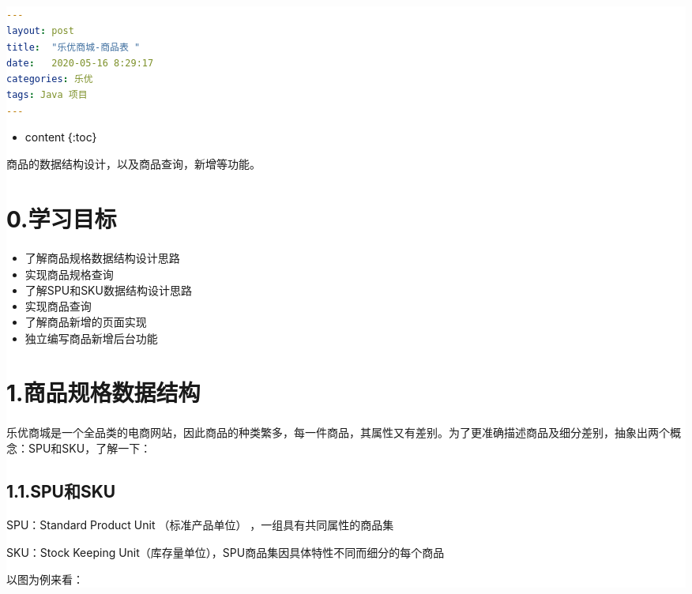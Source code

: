 ```yaml
---
layout: post
title:  "乐优商城-商品表 "
date:   2020-05-16 8:29:17
categories: 乐优
tags: Java 项目
---
```


* content
{:toc}

商品的数据结构设计，以及商品查询，新增等功能。





# 0.学习目标

- 了解商品规格数据结构设计思路
- 实现商品规格查询
- 了解SPU和SKU数据结构设计思路
- 实现商品查询
- 了解商品新增的页面实现
- 独立编写商品新增后台功能





# 1.商品规格数据结构

乐优商城是一个全品类的电商网站，因此商品的种类繁多，每一件商品，其属性又有差别。为了更准确描述商品及细分差别，抽象出两个概念：SPU和SKU，了解一下：

## 1.1.SPU和SKU

SPU：Standard Product Unit （标准产品单位） ，一组具有共同属性的商品集

SKU：Stock Keeping Unit（库存量单位），SPU商品集因具体特性不同而细分的每个商品

以图为例来看：
